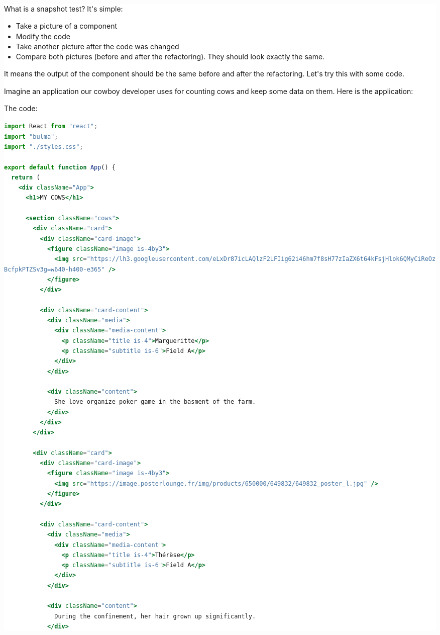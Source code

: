 What is a snapshot test? It's simple:
- Take a picture of a component
- Modify the code
- Take another picture after the code was changed
- Compare both pictures (before and after the refactoring). They should look exactly the same.

It means the output of the component should be the same before and after the refactoring. Let's try this with some code.

Imagine an application our cowboy developer uses for counting cows and keep some data on them. Here is the application:

The code:
```jsx
import React from "react";
import "bulma";
import "./styles.css";

export default function App() {
  return (
    <div className="App">
      <h1>MY COWS</h1>

      <section className="cows">
        <div className="card">
          <div className="card-image">
            <figure className="image is-4by3">
              <img src="https://lh3.googleusercontent.com/eLxDr87icLAQlzF2LFIig62i46hm7f8sH77zIaZX6t64kFsjHlok6QMyCiReOzBcfpkPTZSv3g=w640-h400-e365" />
            </figure>
          </div>

          <div className="card-content">
            <div className="media">
              <div className="media-content">
                <p className="title is-4">Margueritte</p>
                <p className="subtitle is-6">Field A</p>
              </div>
            </div>

            <div className="content">
              She love organize poker game in the basment of the farm.
            </div>
          </div>
        </div>

        <div className="card">
          <div className="card-image">
            <figure className="image is-4by3">
              <img src="https://image.posterlounge.fr/img/products/650000/649832/649832_poster_l.jpg" />
            </figure>
          </div>

          <div className="card-content">
            <div className="media">
              <div className="media-content">
                <p className="title is-4">Thérèse</p>
                <p className="subtitle is-6">Field A</p>
              </div>
            </div>

            <div className="content">
              During the confinement, her hair grown up significantly.
            </div>
```